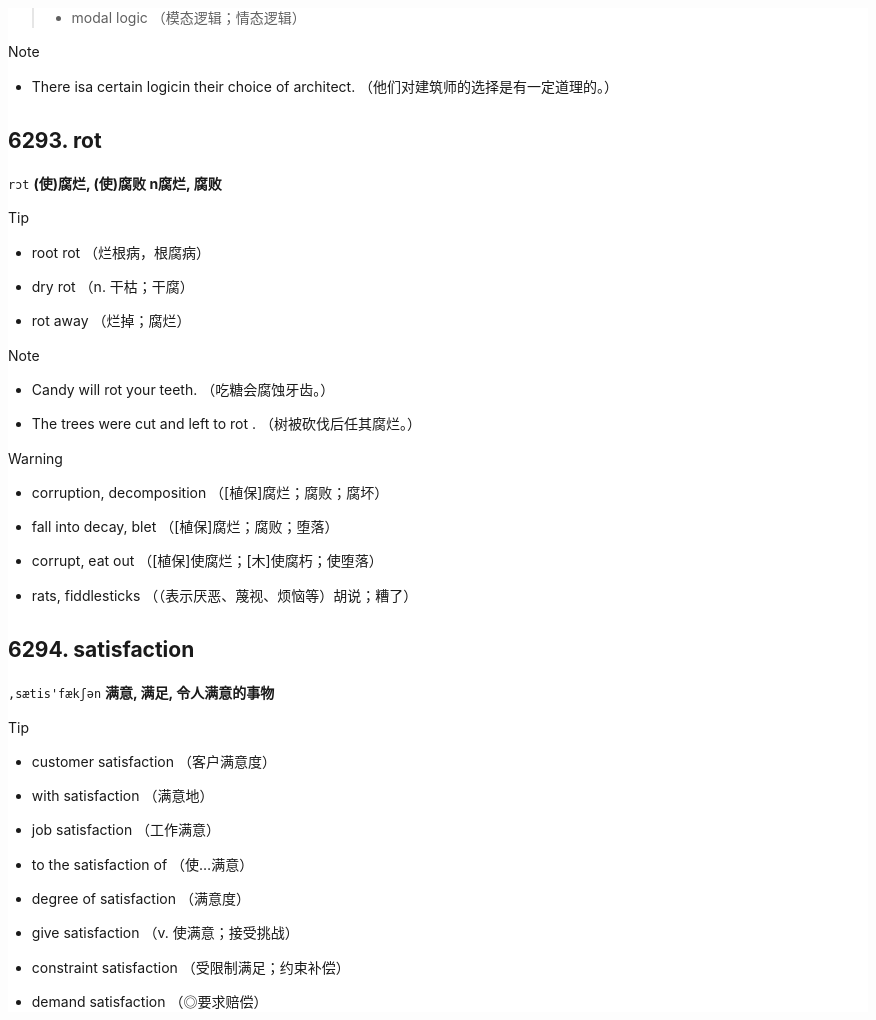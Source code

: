 > - modal logic （模态逻辑；情态逻辑）
>

> [!NOTE]
>
> - There isa certain logicin their choice of architect. （他们对建筑师的选择是有一定道理的。）
>

## 6293. rot

`rɔt`  **(使)腐烂, (使)腐败 n腐烂, 腐败**

> [!TIP]
>
> - root rot （烂根病，根腐病）
>
> - dry rot （n. 干枯；干腐）
>
> - rot away （烂掉；腐烂）
>

> [!NOTE]
>
> - Candy will rot your teeth. （吃糖会腐蚀牙齿。）
>
> - The trees were cut and left to rot . （树被砍伐后任其腐烂。）
>

> [!WARNING]
>
> - corruption, decomposition （[植保]腐烂；腐败；腐坏）
>
> - fall into decay, blet （[植保]腐烂；腐败；堕落）
>
> - corrupt, eat out （[植保]使腐烂；[木]使腐朽；使堕落）
>
> - rats, fiddlesticks （（表示厌恶、蔑视、烦恼等）胡说；糟了）
>

## 6294. satisfaction

`,sætis'fækʃən`  **满意, 满足, 令人满意的事物**

> [!TIP]
>
> - customer satisfaction （客户满意度）
>
> - with satisfaction （满意地）
>
> - job satisfaction （工作满意）
>
> - to the satisfaction of （使…满意）
>
> - degree of satisfaction （满意度）
>
> - give satisfaction （v. 使满意；接受挑战）
>
> - constraint satisfaction （受限制满足；约束补偿）
>
> - demand satisfaction （◎要求赔偿）
>
